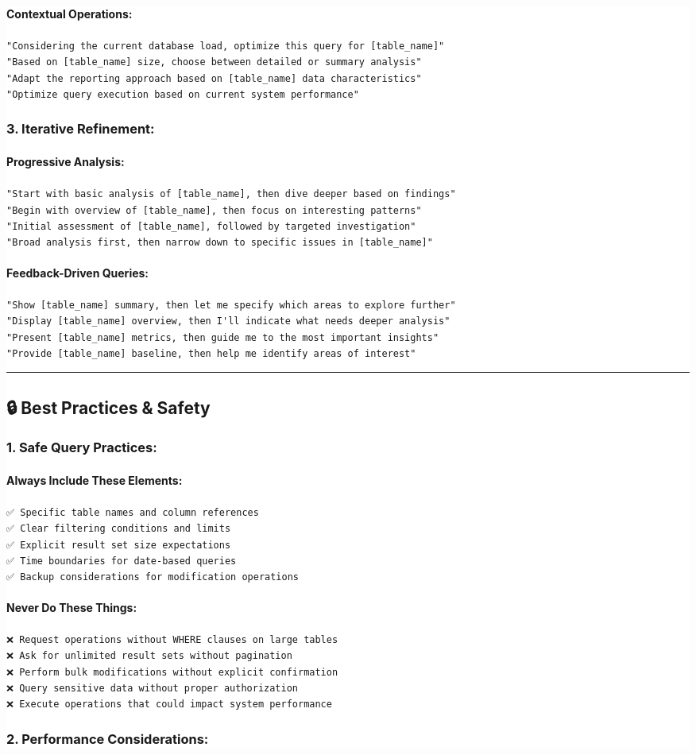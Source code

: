 #### **Contextual Operations:**
```
"Considering the current database load, optimize this query for [table_name]"
"Based on [table_name] size, choose between detailed or summary analysis"
"Adapt the reporting approach based on [table_name] data characteristics"
"Optimize query execution based on current system performance"
```

### **3. Iterative Refinement:**

#### **Progressive Analysis:**
```
"Start with basic analysis of [table_name], then dive deeper based on findings"
"Begin with overview of [table_name], then focus on interesting patterns"
"Initial assessment of [table_name], followed by targeted investigation"
"Broad analysis first, then narrow down to specific issues in [table_name]"
```

#### **Feedback-Driven Queries:**
```
"Show [table_name] summary, then let me specify which areas to explore further"
"Display [table_name] overview, then I'll indicate what needs deeper analysis"
"Present [table_name] metrics, then guide me to the most important insights"
"Provide [table_name] baseline, then help me identify areas of interest"
```

---

## 🔒 Best Practices & Safety

### **1. Safe Query Practices:**

#### **Always Include These Elements:**
```
✅ Specific table names and column references
✅ Clear filtering conditions and limits
✅ Explicit result set size expectations
✅ Time boundaries for date-based queries
✅ Backup considerations for modification operations
```

#### **Never Do These Things:**
```
❌ Request operations without WHERE clauses on large tables
❌ Ask for unlimited result sets without pagination
❌ Perform bulk modifications without explicit confirmation
❌ Query sensitive data without proper authorization
❌ Execute operations that could impact system performance
```

### **2. Performance Considerations:**

